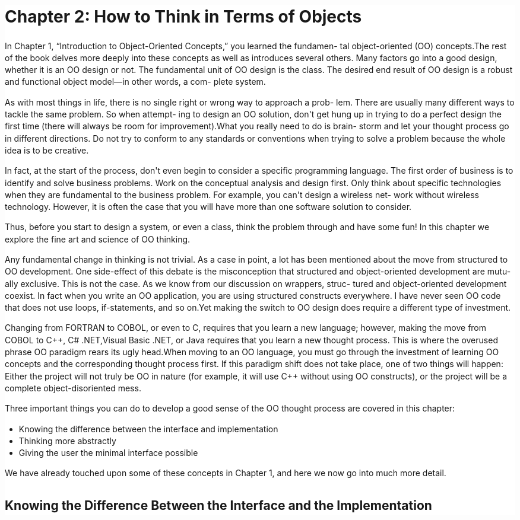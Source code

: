 # Chapter 2: How to Think in Terms of Objects

In Chapter 1, “Introduction to Object-Oriented Concepts,” you learned the fundamen- tal object-oriented (OO) concepts.The rest of the book delves more deeply into these concepts as well as introduces several others. Many factors go into a good design, whether it is an OO design or not. The fundamental unit of OO design is the class. The desired end result of OO design is a robust and functional object model—in other words, a com- plete system.

As with most things in life, there is no single right or wrong way to approach a prob- lem. There are usually many different ways to tackle the same problem. So when attempt- ing to design an OO solution, don't get hung up in trying to do a perfect design the first time (there will always be room for improvement).What you really need to do is brain- storm and let your thought process go in different directions. Do not try to conform to any standards or conventions when trying to solve a problem because the whole idea is to be creative.

In fact, at the start of the process, don't even begin to consider a specific programming language. The first order of business is to identify and solve business problems. Work on the conceptual analysis and design first. Only think about specific technologies when they are fundamental to the business problem. For example, you can't design a wireless net- work without wireless technology. However, it is often the case that you will have more than one software solution to consider.

Thus, before you start to design a system, or even a class, think the problem through and have some fun! In this chapter we explore the fine art and science of OO thinking.

Any fundamental change in thinking is not trivial. As a case in point, a lot has been mentioned about the move from structured to OO development. One side-effect of this debate is the misconception that structured and object-oriented development are mutu- ally exclusive. This is not the case. As we know from our discussion on wrappers, struc- tured and object-oriented development coexist. In fact when you write an OO application, you are using structured constructs everywhere. I have never seen OO code that does not use loops, if-statements, and so on.Yet making the switch to OO design does require a different type of investment.

Changing from FORTRAN to COBOL, or even to C, requires that you learn a new language; however, making the move from COBOL to C++, C# .NET,Visual Basic .NET, or Java requires that you learn a new thought process. This is where the overused phrase OO paradigm rears its ugly head.When moving to an OO language, you must go through the investment of learning OO concepts and the corresponding thought process first. If this paradigm shift does not take place, one of two things will happen: Either the project will not truly be OO in nature (for example, it will use C++ without using OO constructs), or the project will be a complete object-disoriented mess.

Three important things you can do to develop a good sense of the OO thought process are covered in this chapter:

* Knowing the difference between the interface and implementation
* Thinking more abstractly
* Giving the user the minimal interface possible

We have already touched upon some of these concepts in Chapter 1, and here we now go into much more detail.

## Knowing the Difference Between the Interface and the Implementation

